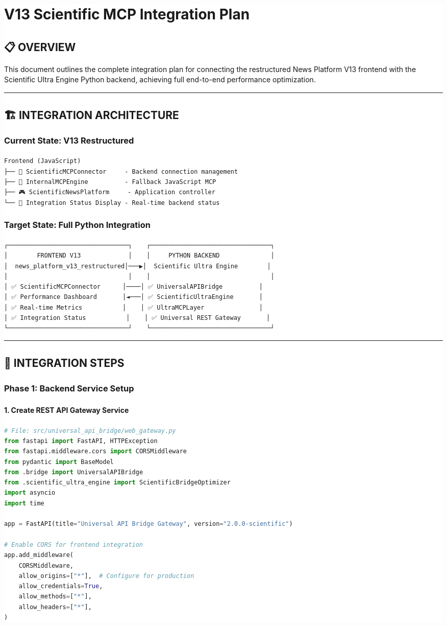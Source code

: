 # V13 Scientific MCP Integration Plan

## 📋 **OVERVIEW**

This document outlines the complete integration plan for connecting the restructured News Platform V13 frontend with the Scientific Ultra Engine Python backend, achieving full end-to-end performance optimization.

---

## 🏗️ **INTEGRATION ARCHITECTURE**

### **Current State: V13 Restructured**
```
Frontend (JavaScript)
├── 🧬 ScientificMCPConnector     - Backend connection management
├── 📡 InternalMCPEngine          - Fallback JavaScript MCP
├── 🎮 ScientificNewsPlatform     - Application controller
└── 🔗 Integration Status Display - Real-time backend status
```

### **Target State: Full Python Integration**
```
┌─────────────────────────────────┐    ┌─────────────────────────────────┐
│        FRONTEND V13             │    │     PYTHON BACKEND              │
│  news_platform_v13_restructured│───▶│  Scientific Ultra Engine        │
│                                 │    │                                 │
│ ✅ ScientificMCPConnector      │────│ ✅ UniversalAPIBridge          │
│ ✅ Performance Dashboard       │◄───│ ✅ ScientificUltraEngine       │
│ ✅ Real-time Metrics           │    │ ✅ UltraMCPLayer               │
│ ✅ Integration Status           │    │ ✅ Universal REST Gateway       │
└─────────────────────────────────┘    └─────────────────────────────────┘
```

---

## 🔧 **INTEGRATION STEPS**

### **Phase 1: Backend Service Setup**

#### **1. Create REST API Gateway Service**
```python
# File: src/universal_api_bridge/web_gateway.py
from fastapi import FastAPI, HTTPException
from fastapi.middleware.cors import CORSMiddleware
from pydantic import BaseModel
from .bridge import UniversalAPIBridge
from .scientific_ultra_engine import ScientificBridgeOptimizer
import asyncio
import time

app = FastAPI(title="Universal API Bridge Gateway", version="2.0.0-scientific")

# Enable CORS for frontend integration
app.add_middleware(
    CORSMiddleware,
    allow_origins=["*"],  # Configure for production
    allow_credentials=True,
    allow_methods=["*"],
    allow_headers=["*"],
)
```